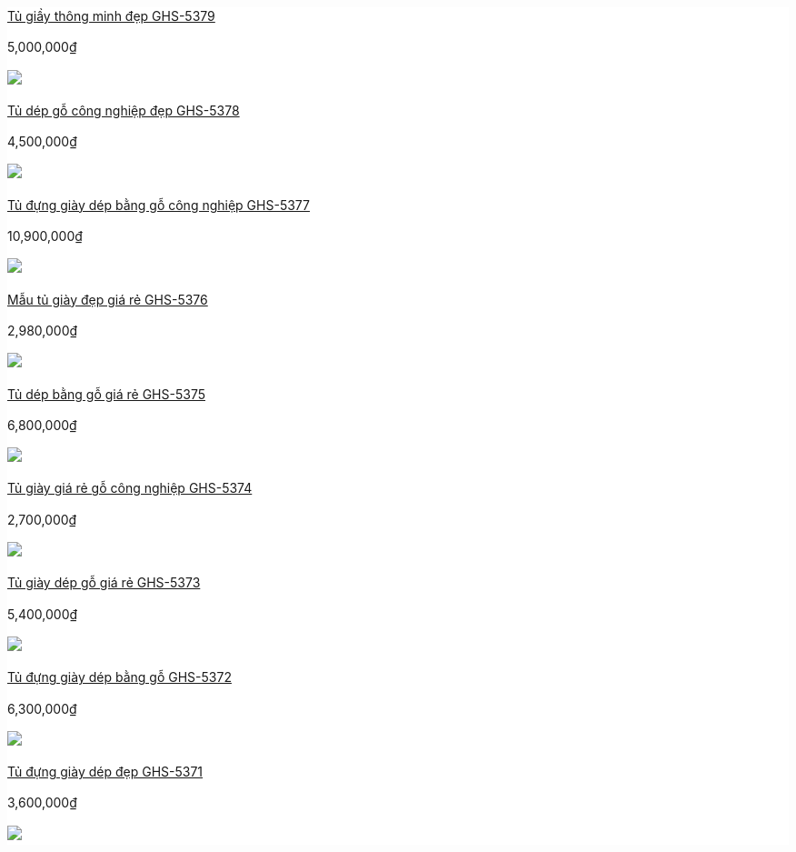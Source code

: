 [Tủ giầy thông minh đẹp GHS-5379](https://gotrangtri.vn/shop/tu-giay-5379/)

5,000,000₫

[![](https://gotrangtri.vn/wp-content/uploads/2016/08/tu-giay-ghs-5378-7.jpg.webp)](https://gotrangtri.vn/shop/tu-giay-5378/)

[Tủ dép gỗ công nghiệp đẹp GHS-5378](https://gotrangtri.vn/shop/tu-giay-5378/)

4,500,000₫

[![](https://gotrangtri.vn/wp-content/uploads/2016/08/tu-giay-ghs-5377-9-1.jpg.webp)](https://gotrangtri.vn/shop/tu-giay-5377/)

[Tủ đựng giày dép bằng gỗ công nghiệp GHS-5377](https://gotrangtri.vn/shop/tu-giay-5377/)

10,900,000₫

[![](https://gotrangtri.vn/wp-content/uploads/2016/08/tu-giay-ghs-5376-7.jpg.webp)](https://gotrangtri.vn/shop/tu-giay-ghs-5376/)

[Mẫu tủ giày đẹp giá rẻ GHS-5376](https://gotrangtri.vn/shop/tu-giay-ghs-5376/)

2,980,000₫

[![](https://gotrangtri.vn/wp-content/uploads/2016/08/tu-giay-ghs-5375-10.jpg.webp)](https://gotrangtri.vn/shop/tu-giay-5375/)

[Tủ dép bằng gỗ giá rẻ GHS-5375](https://gotrangtri.vn/shop/tu-giay-5375/)

6,800,000₫

[![](https://gotrangtri.vn/wp-content/uploads/2016/08/tu-giay-ghs-5374-8.jpg.webp)](https://gotrangtri.vn/shop/tu-giay-5374/)

[Tủ giày giá rẻ gỗ công nghiệp GHS-5374](https://gotrangtri.vn/shop/tu-giay-5374/)

2,700,000₫

[![](https://gotrangtri.vn/wp-content/uploads/2016/08/tu-giay-ghs-5373-9.jpg.webp)](https://gotrangtri.vn/shop/tu-giay-dep-go-gia-re-ghs-5373/)

[Tủ giày dép gỗ giá rẻ GHS-5373](https://gotrangtri.vn/shop/tu-giay-dep-go-gia-re-ghs-5373/)

5,400,000₫

[![](https://gotrangtri.vn/wp-content/uploads/2016/08/tu-giay-ghs-5372-12.jpg.webp)](https://gotrangtri.vn/shop/tu-giay-5372/)

[Tủ đựng giày dép bằng gỗ GHS-5372](https://gotrangtri.vn/shop/tu-giay-5372/)

6,300,000₫

[![](https://gotrangtri.vn/wp-content/uploads/2016/08/tu-giay-ghs-5371-12.jpg.webp)](https://gotrangtri.vn/shop/tu-giay-5371/)

[Tủ đựng giày dép đẹp GHS-5371](https://gotrangtri.vn/shop/tu-giay-5371/)

3,600,000₫

[![](https://gotrangtri.vn/wp-content/uploads/2016/08/tu-giay-ghs-5370-9.jpg.webp)](https://gotrangtri.vn/shop/tu-giay-5370/)
